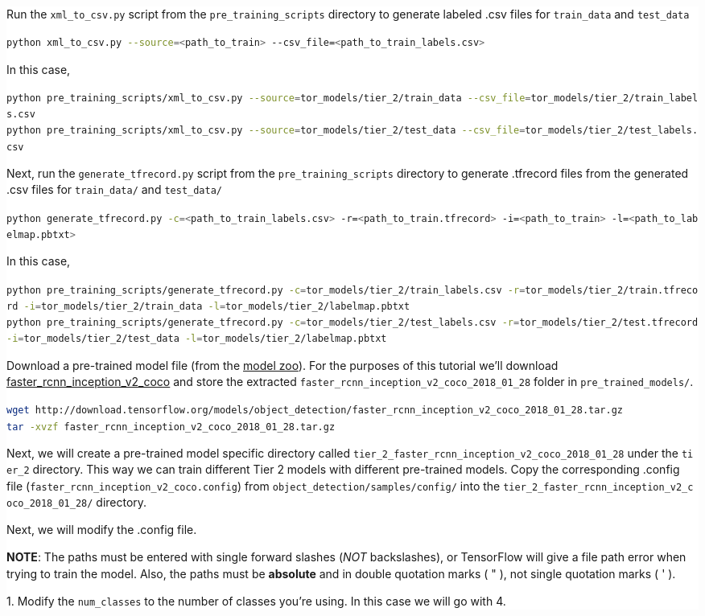 Run the `xml_to_csv.py` script from the `pre_training_scripts` directory to generate labeled .csv files for `train_data` and `test_data`

```bash
python xml_to_csv.py --source=<path_to_train> --csv_file=<path_to_train_labels.csv>
```

In this case,

```bash
python pre_training_scripts/xml_to_csv.py --source=tor_models/tier_2/train_data --csv_file=tor_models/tier_2/train_labels.csv
python pre_training_scripts/xml_to_csv.py --source=tor_models/tier_2/test_data --csv_file=tor_models/tier_2/test_labels.csv
```

Next, run the `generate_tfrecord.py` script from the `pre_training_scripts` directory to generate .tfrecord files from the generated .csv files for `train_data/` and `test_data/`

```bash
python generate_tfrecord.py -c=<path_to_train_labels.csv> -r=<path_to_train.tfrecord> -i=<path_to_train> -l=<path_to_labelmap.pbtxt>
```

In this case,

```bash
python pre_training_scripts/generate_tfrecord.py -c=tor_models/tier_2/train_labels.csv -r=tor_models/tier_2/train.tfrecord -i=tor_models/tier_2/train_data -l=tor_models/tier_2/labelmap.pbtxt
python pre_training_scripts/generate_tfrecord.py -c=tor_models/tier_2/test_labels.csv -r=tor_models/tier_2/test.tfrecord -i=tor_models/tier_2/test_data -l=tor_models/tier_2/labelmap.pbtxt
```

Download a pre-trained model file (from the [model zoo](https://github.com/tensorflow/models/blob/master/research/object_detection/g3doc/detection_model_zoo.md)). For the purposes of this tutorial we’ll download [faster_rcnn_inception_v2_coco](http://download.tensorflow.org/models/object_detection/faster_rcnn_inception_v2_coco_2018_01_28.tar.gz) and store the extracted `faster_rcnn_inception_v2_coco_2018_01_28` folder in `pre_trained_models/`.

```bash
wget http://download.tensorflow.org/models/object_detection/faster_rcnn_inception_v2_coco_2018_01_28.tar.gz
tar -xvzf faster_rcnn_inception_v2_coco_2018_01_28.tar.gz
```

Next, we will create a pre-trained model specific directory called `tier_2_faster_rcnn_inception_v2_coco_2018_01_28` under the `tier_2` directory. This way we can train different Tier 2 models with different pre-trained models.
Copy the corresponding .config file (`faster_rcnn_inception_v2_coco.config`) from `object_detection/samples/config/` into the `tier_2_faster_rcnn_inception_v2_coco_2018_01_28/` directory.

Next, we will modify the .config file.

**NOTE**: The paths must be entered with single forward slashes (*NOT* backslashes), or TensorFlow will give a file path error when trying to train the model. Also, the paths must be **absolute** and in double quotation marks ( " ), not single quotation marks ( ' ).

1\. Modify the `num_classes` to the number of classes you’re using. In this case we will go with 4.
